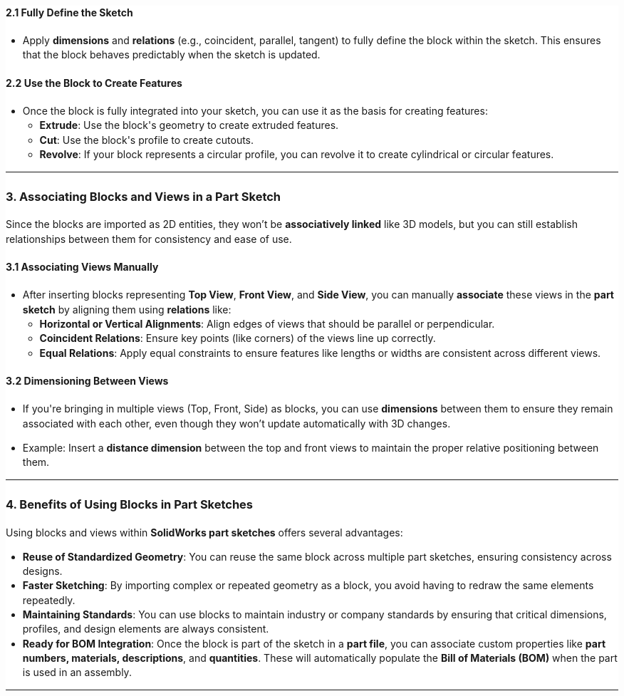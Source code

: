 #### **2.1 Fully Define the Sketch**
- Apply **dimensions** and **relations** (e.g., coincident, parallel, tangent) to fully define the block within the sketch. This ensures that the block behaves predictably when the sketch is updated.

#### **2.2 Use the Block to Create Features**
- Once the block is fully integrated into your sketch, you can use it as the basis for creating features:
  - **Extrude**: Use the block's geometry to create extruded features.
  - **Cut**: Use the block's profile to create cutouts.
  - **Revolve**: If your block represents a circular profile, you can revolve it to create cylindrical or circular features.

---

### **3. Associating Blocks and Views in a Part Sketch**

Since the blocks are imported as 2D entities, they won’t be **associatively linked** like 3D models, but you can still establish relationships between them for consistency and ease of use.

#### **3.1 Associating Views Manually**
- After inserting blocks representing **Top View**, **Front View**, and **Side View**, you can manually **associate** these views in the **part sketch** by aligning them using **relations** like:
  - **Horizontal or Vertical Alignments**: Align edges of views that should be parallel or perpendicular.
  - **Coincident Relations**: Ensure key points (like corners) of the views line up correctly.
  - **Equal Relations**: Apply equal constraints to ensure features like lengths or widths are consistent across different views.

#### **3.2 Dimensioning Between Views**
- If you're bringing in multiple views (Top, Front, Side) as blocks, you can use **dimensions** between them to ensure they remain associated with each other, even though they won’t update automatically with 3D changes.

- Example: Insert a **distance dimension** between the top and front views to maintain the proper relative positioning between them.

---

### **4. Benefits of Using Blocks in Part Sketches**

Using blocks and views within **SolidWorks part sketches** offers several advantages:
- **Reuse of Standardized Geometry**: You can reuse the same block across multiple part sketches, ensuring consistency across designs.
- **Faster Sketching**: By importing complex or repeated geometry as a block, you avoid having to redraw the same elements repeatedly.
- **Maintaining Standards**: You can use blocks to maintain industry or company standards by ensuring that critical dimensions, profiles, and design elements are always consistent.
- **Ready for BOM Integration**: Once the block is part of the sketch in a **part file**, you can associate custom properties like **part numbers, materials, descriptions**, and **quantities**. These will automatically populate the **Bill of Materials (BOM)** when the part is used in an assembly.

---
